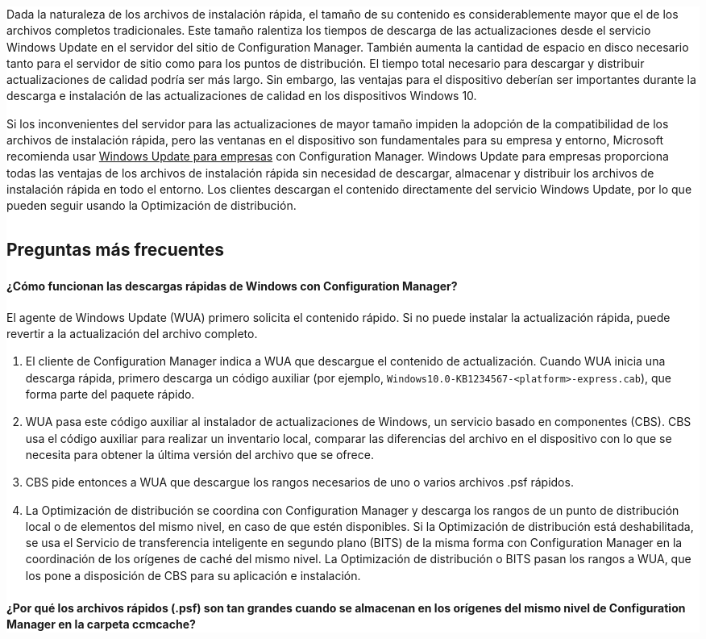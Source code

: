 Dada la naturaleza de los archivos de instalación rápida, el tamaño de su contenido es considerablemente mayor que el de los archivos completos tradicionales. Este tamaño ralentiza los tiempos de descarga de las actualizaciones desde el servicio Windows Update en el servidor del sitio de Configuration Manager. También aumenta la cantidad de espacio en disco necesario tanto para el servidor de sitio como para los puntos de distribución. El tiempo total necesario para descargar y distribuir actualizaciones de calidad podría ser más largo. Sin embargo, las ventajas para el dispositivo deberían ser importantes durante la descarga e instalación de las actualizaciones de calidad en los dispositivos Windows 10.

Si los inconvenientes del servidor para las actualizaciones de mayor tamaño impiden la adopción de la compatibilidad de los archivos de instalación rápida, pero las ventanas en el dispositivo son fundamentales para su empresa y entorno, Microsoft recomienda usar [Windows Update para empresas](/sccm/sum/deploy-use/integrate-windows-update-for-business-windows-10) con Configuration Manager. Windows Update para empresas proporciona todas las ventajas de los archivos de instalación rápida sin necesidad de descargar, almacenar y distribuir los archivos de instalación rápida en todo el entorno. Los clientes descargan el contenido directamente del servicio Windows Update, por lo que pueden seguir usando la Optimización de distribución.



## <a name="bkmk_faq"></a> Preguntas más frecuentes

#### <a name="how-do-windows-express-downloads-work-with-configuration-manager"></a>¿Cómo funcionan las descargas rápidas de Windows con Configuration Manager?

El agente de Windows Update (WUA) primero solicita el contenido rápido. Si no puede instalar la actualización rápida, puede revertir a la actualización del archivo completo.  

1. El cliente de Configuration Manager indica a WUA que descargue el contenido de actualización. Cuando WUA inicia una descarga rápida, primero descarga un código auxiliar (por ejemplo, `Windows10.0-KB1234567-<platform>-express.cab`), que forma parte del paquete rápido.  

2. WUA pasa este código auxiliar al instalador de actualizaciones de Windows, un servicio basado en componentes (CBS). CBS usa el código auxiliar para realizar un inventario local, comparar las diferencias del archivo en el dispositivo con lo que se necesita para obtener la última versión del archivo que se ofrece.  

3. CBS pide entonces a WUA que descargue los rangos necesarios de uno o varios archivos .psf rápidos.  

4. La Optimización de distribución se coordina con Configuration Manager y descarga los rangos de un punto de distribución local o de elementos del mismo nivel, en caso de que estén disponibles. Si la Optimización de distribución está deshabilitada, se usa el Servicio de transferencia inteligente en segundo plano (BITS) de la misma forma con Configuration Manager en la coordinación de los orígenes de caché del mismo nivel. La Optimización de distribución o BITS pasan los rangos a WUA, que los pone a disposición de CBS para su aplicación e instalación.  


#### <a name="why-are-the-express-files-psf-so-large-when-stored-on-configuration-manager-peer-sources-in-the-ccmcache-folder"></a>¿Por qué los archivos rápidos (.psf) son tan grandes cuando se almacenan en los orígenes del mismo nivel de Configuration Manager en la carpeta ccmcache?
